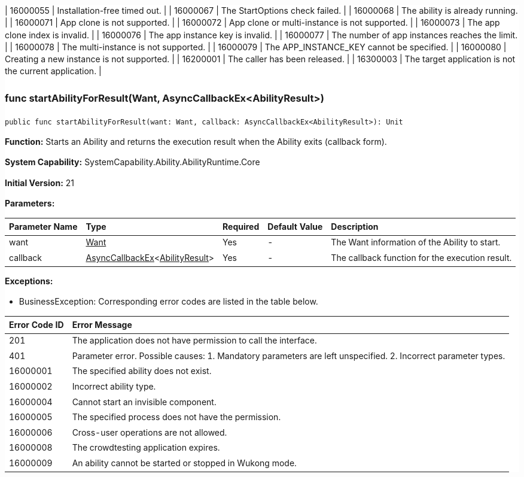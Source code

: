 | 16000055 | Installation-free timed out. |
| 16000067 | The StartOptions check failed. |
| 16000068 | The ability is already running. |
| 16000071 | App clone is not supported. |
| 16000072 | App clone or multi-instance is not supported. |
| 16000073 | The app clone index is invalid. |
| 16000076 | The app instance key is invalid. |
| 16000077 | The number of app instances reaches the limit. |
| 16000078 | The multi-instance is not supported. |
| 16000079 | The APP_INSTANCE_KEY cannot be specified. |
| 16000080 | Creating a new instance is not supported. |
| 16200001 | The caller has been released. |
| 16300003 | The target application is not the current application. |

### func startAbilityForResult(Want, AsyncCallbackEx\<AbilityResult>)

```cangjie
public func startAbilityForResult(want: Want, callback: AsyncCallbackEx<AbilityResult>): Unit
```

**Function:** Starts an Ability and returns the execution result when the Ability exits (callback form).

**System Capability:** SystemCapability.Ability.AbilityRuntime.Core

**Initial Version:** 21

**Parameters:**

| Parameter Name | Type | Required | Default Value | Description |
|:---|:---|:---|:---|:---|
| want | [Want](#class-want) | Yes | - | The Want information of the Ability to start. |
| callback | [AsyncCallbackEx](#type-asynccallbackex)\<[AbilityResult](#class-abilityresult)> | Yes | - | The callback function for the execution result. |

**Exceptions:**

- BusinessException: Corresponding error codes are listed in the table below.

| Error Code ID | Error Message |
|:----|:---|
| 201 | The application does not have permission to call the interface. |
| 401 | Parameter error. Possible causes: 1. Mandatory parameters are left unspecified. 2. Incorrect parameter types. |
| 16000001 | The specified ability does not exist. |
| 16000002 | Incorrect ability type. |
| 16000004 | Cannot start an invisible component. |
| 16000005 | The specified process does not have the permission. |
| 16000006 | Cross-user operations are not allowed. |
| 16000008 | The crowdtesting application expires. |
| 16000009 | An ability cannot be started or stopped in Wukong mode. |